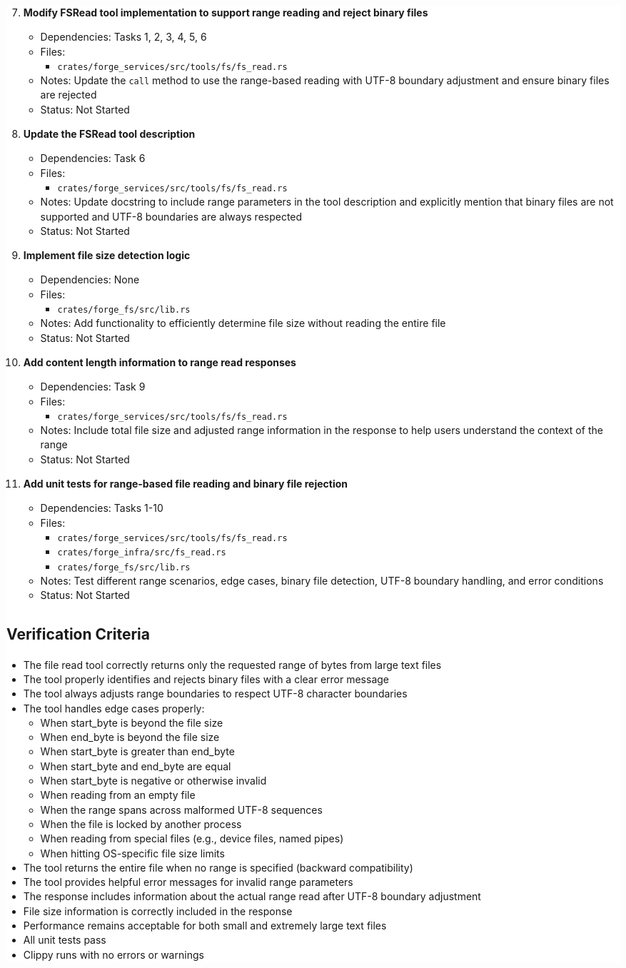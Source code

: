 7. **Modify FSRead tool implementation to support range reading and reject binary files**
   - Dependencies: Tasks 1, 2, 3, 4, 5, 6
   - Files: 
     - `crates/forge_services/src/tools/fs/fs_read.rs`
   - Notes: Update the `call` method to use the range-based reading with UTF-8 boundary adjustment and ensure binary files are rejected
   - Status: Not Started

8. **Update the FSRead tool description**
   - Dependencies: Task 6
   - Files: 
     - `crates/forge_services/src/tools/fs/fs_read.rs`
   - Notes: Update docstring to include range parameters in the tool description and explicitly mention that binary files are not supported and UTF-8 boundaries are always respected
   - Status: Not Started

9. **Implement file size detection logic**
   - Dependencies: None
   - Files:
     - `crates/forge_fs/src/lib.rs`
   - Notes: Add functionality to efficiently determine file size without reading the entire file
   - Status: Not Started

10. **Add content length information to range read responses**
    - Dependencies: Task 9
    - Files:
      - `crates/forge_services/src/tools/fs/fs_read.rs`
    - Notes: Include total file size and adjusted range information in the response to help users understand the context of the range
    - Status: Not Started

11. **Add unit tests for range-based file reading and binary file rejection**
    - Dependencies: Tasks 1-10
    - Files: 
      - `crates/forge_services/src/tools/fs/fs_read.rs`
      - `crates/forge_infra/src/fs_read.rs`
      - `crates/forge_fs/src/lib.rs`
    - Notes: Test different range scenarios, edge cases, binary file detection, UTF-8 boundary handling, and error conditions
    - Status: Not Started

## Verification Criteria
- The file read tool correctly returns only the requested range of bytes from large text files
- The tool properly identifies and rejects binary files with a clear error message
- The tool always adjusts range boundaries to respect UTF-8 character boundaries
- The tool handles edge cases properly:
  - When start_byte is beyond the file size
  - When end_byte is beyond the file size
  - When start_byte is greater than end_byte
  - When start_byte and end_byte are equal
  - When start_byte is negative or otherwise invalid
  - When reading from an empty file
  - When the range spans across malformed UTF-8 sequences
  - When the file is locked by another process
  - When reading from special files (e.g., device files, named pipes)
  - When hitting OS-specific file size limits
- The tool returns the entire file when no range is specified (backward compatibility)
- The tool provides helpful error messages for invalid range parameters
- The response includes information about the actual range read after UTF-8 boundary adjustment
- File size information is correctly included in the response
- Performance remains acceptable for both small and extremely large text files
- All unit tests pass
- Clippy runs with no errors or warnings
